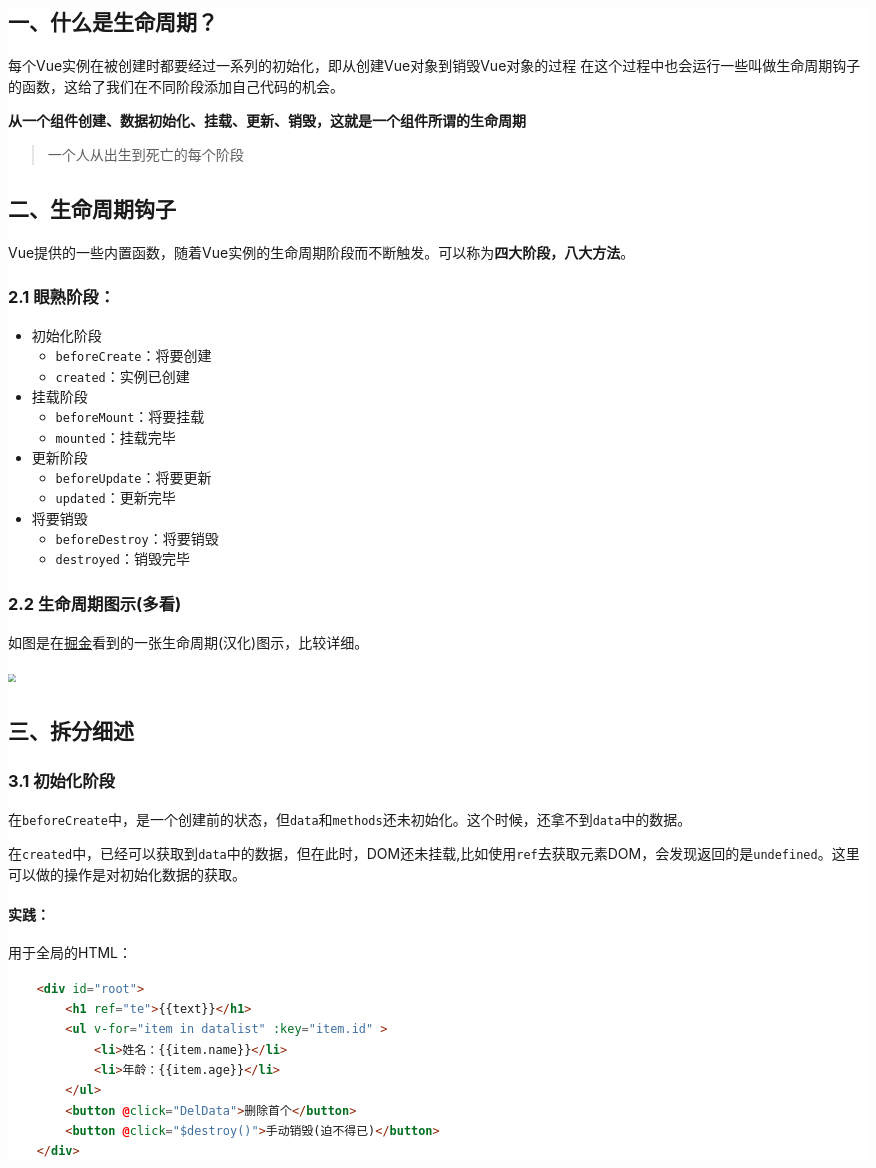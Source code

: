 ## 一、什么是生命周期？

每个Vue实例在被创建时都要经过一系列的初始化，即从创建Vue对象到销毁Vue对象的过程
在这个过程中也会运行一些叫做生命周期钩子的函数，这给了我们在不同阶段添加自己代码的机会。

 **从一个组件创建、数据初始化、挂载、更新、销毁，这就是一个组件所谓的生命周期**

>一个人从出生到死亡的每个阶段

## 二、生命周期钩子



Vue提供的一些内置函数，随着Vue实例的生命周期阶段而不断触发。可以称为**四大阶段，八大方法**。

### 2.1 眼熟阶段：

- 初始化阶段
  - `beforeCreate`：将要创建
  - `created`：实例已创建
- 挂载阶段
  - `beforeMount`：将要挂载
  - `mounted`：挂载完毕
- 更新阶段
  - `beforeUpdate`：将要更新
  - `updated`：更新完毕
- 将要销毁
  - `beforeDestroy`：将要销毁
  - `destroyed`：销毁完毕

### 2.2 生命周期图示(多看)

如图是在[掘金](https://juejin.cn/)看到的一张生命周期(汉化)图示，比较详细。

<img src="https://p3-juejin.byteimg.com/tos-cn-i-k3u1fbpfcp/5ccd16fe2d1942e699bde7a7971c26a2~tplv-k3u1fbpfcp-zoom-in-crop-mark:1304:0:0:0.awebp?" style="zoom:50%;" />

## 三、拆分细述

### 3.1 初始化阶段

在`beforeCreate`中，是一个创建前的状态，但`data`和`methods`还未初始化。这个时候，还拿不到`data`中的数据。

在`created`中，已经可以获取到`data`中的数据，但在此时，DOM还未挂载,比如使用`ref`去获取元素DOM，会发现返回的是`undefined`。这里可以做的操作是对初始化数据的获取。

#### 实践：
用于全局的HTML：
```html
    <div id="root">
        <h1 ref="te">{{text}}</h1>
        <ul v-for="item in datalist" :key="item.id" >
            <li>姓名：{{item.name}}</li>
            <li>年龄：{{item.age}}</li>
        </ul>
        <button @click="DelData">删除首个</button>
        <button @click="$destroy()">手动销毁(迫不得已)</button>
    </div>
```
